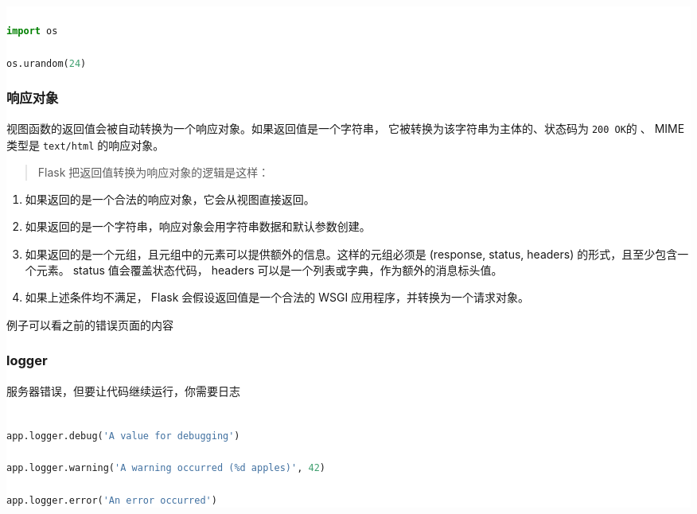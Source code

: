 ```python

import os

os.urandom(24)

```



###  响应对象

视图函数的返回值会被自动转换为一个响应对象。如果返回值是一个字符串， 它被转换为该字符串为主体的、状态码为 `200 OK`的 、 MIME 类型是 `text/html` 的响应对象。

>Flask 把返回值转换为响应对象的逻辑是这样：



1. 如果返回的是一个合法的响应对象，它会从视图直接返回。

2. 如果返回的是一个字符串，响应对象会用字符串数据和默认参数创建。

3. 如果返回的是一个元组，且元组中的元素可以提供额外的信息。这样的元组必须是 (response, status, headers) 的形式，且至少包含一个元素。 status 值会覆盖状态代码， headers 可以是一个列表或字典，作为额外的消息标头值。

4. 如果上述条件均不满足， Flask 会假设返回值是一个合法的 WSGI 应用程序，并转换为一个请求对象。



例子可以看之前的错误页面的内容



### logger

服务器错误，但要让代码继续运行，你需要日志

```python

app.logger.debug('A value for debugging')

app.logger.warning('A warning occurred (%d apples)', 42)

app.logger.error('An error occurred')

```

